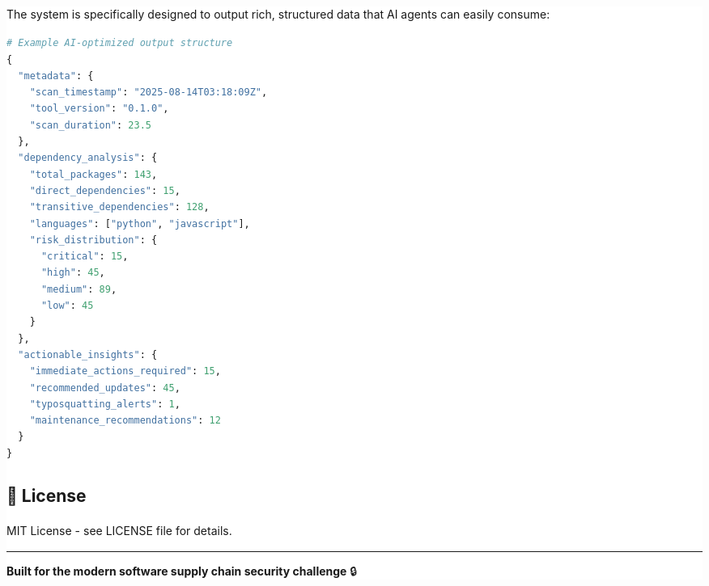 The system is specifically designed to output rich, structured data that AI agents can easily consume:

```python
# Example AI-optimized output structure
{
  "metadata": {
    "scan_timestamp": "2025-08-14T03:18:09Z",
    "tool_version": "0.1.0",
    "scan_duration": 23.5
  },
  "dependency_analysis": {
    "total_packages": 143,
    "direct_dependencies": 15,
    "transitive_dependencies": 128,
    "languages": ["python", "javascript"],
    "risk_distribution": {
      "critical": 15,
      "high": 45,
      "medium": 89,
      "low": 45
    }
  },
  "actionable_insights": {
    "immediate_actions_required": 15,
    "recommended_updates": 45,
    "typosquatting_alerts": 1,
    "maintenance_recommendations": 12
  }
}
```

## 📄 License

MIT License - see LICENSE file for details.

---

**Built for the modern software supply chain security challenge** 🔒

